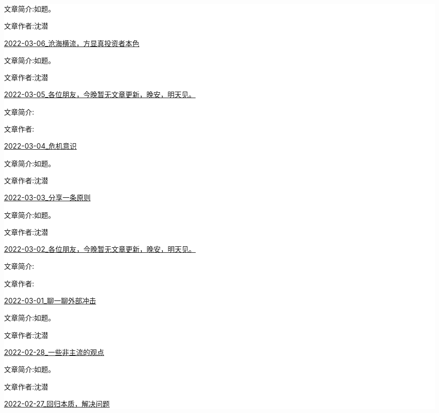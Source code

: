 文章简介:如题。

文章作者:沈潜

[2022-03-06_沧海横流，方显真投资者本色](http://mp.weixin.qq.com/s?__biz=MzIwNzM0NTgzMw==&mid=2247494546&idx=1&sn=72bdf3cef55afb90b9a806d26eb225a1&chksm=97116a54a066e34295827770d77f30fb77b27d3acc14ca8c271aab0d0e0646b17471471419fe&scene=27#wechat_redirect)

文章简介:如题。

文章作者:沈潜

[2022-03-05_各位朋友，今晚暂无文章更新，晚安，明天见。](http://mp.weixin.qq.com/s?__biz=MzIwNzM0NTgzMw==&mid=2247494542&idx=1&sn=28a9997572ebaf896cf6d0d99ffc5482&chksm=97116a48a066e35e181d77e701ca199f56d3062b815330b83283a27036dabaa92f1eaab4b931&scene=27#wechat_redirect)

文章简介:

文章作者:

[2022-03-04_危机意识](http://mp.weixin.qq.com/s?__biz=MzIwNzM0NTgzMw==&mid=2247494540&idx=1&sn=454c089877b6a9658fe9e015e06f83f6&chksm=97116a4aa066e35cea18a5abf28101c8974fcfb701a7b116b23854f951205759b7b9aee73a25&scene=27#wechat_redirect)

文章简介:如题。

文章作者:沈潜

[2022-03-03_分享一条原则](http://mp.weixin.qq.com/s?__biz=MzIwNzM0NTgzMw==&mid=2247494535&idx=1&sn=280d34a9347a752c3cedad769d86e85f&chksm=97116a41a066e35792ee9cef7ba9d9ede6df788743717bd2fcb060e2d9f452a5ba71d8def961&scene=27#wechat_redirect)

文章简介:如题。

文章作者:沈潜

[2022-03-02_各位朋友，今晚暂无文章更新，晚安，明天见。](http://mp.weixin.qq.com/s?__biz=MzIwNzM0NTgzMw==&mid=2247494531&idx=1&sn=4fd28bca16dc7f9e858bc322149fa913&chksm=97116a45a066e353e8456179e5492fe1ff2de060b45e3b34960bafb4442875d9ec1e2534d74a&scene=27#wechat_redirect)

文章简介:

文章作者:

[2022-03-01_聊一聊外部冲击](http://mp.weixin.qq.com/s?__biz=MzIwNzM0NTgzMw==&mid=2247494529&idx=1&sn=18447b232fc4e34c124be3670e7f6115&chksm=97116a47a066e35142d31590474c371bc6262b1e9b4dd11b318c67a24bb834f745f2f2a5751c&scene=27#wechat_redirect)

文章简介:如题。

文章作者:沈潜

[2022-02-28_一些非主流的观点](http://mp.weixin.qq.com/s?__biz=MzIwNzM0NTgzMw==&mid=2247494523&idx=1&sn=102e8e584584c21481f8165d7805f700&chksm=97116abda066e3ab48c63a28b3b23f3c14ecbe0f89fb1322cd53f03244957c657b0f12b9a52f&scene=27#wechat_redirect)

文章简介:如题。

文章作者:沈潜

[2022-02-27_回归本质，解决问题](http://mp.weixin.qq.com/s?__biz=MzIwNzM0NTgzMw==&mid=2247494518&idx=1&sn=e87a18d74155e7b849445efcd5041f42&chksm=97116ab0a066e3a6fcdcfea434cc9349fab193de05d70114a89ee7e653d2fc9af703f5bdb31a&scene=27#wechat_redirect)
